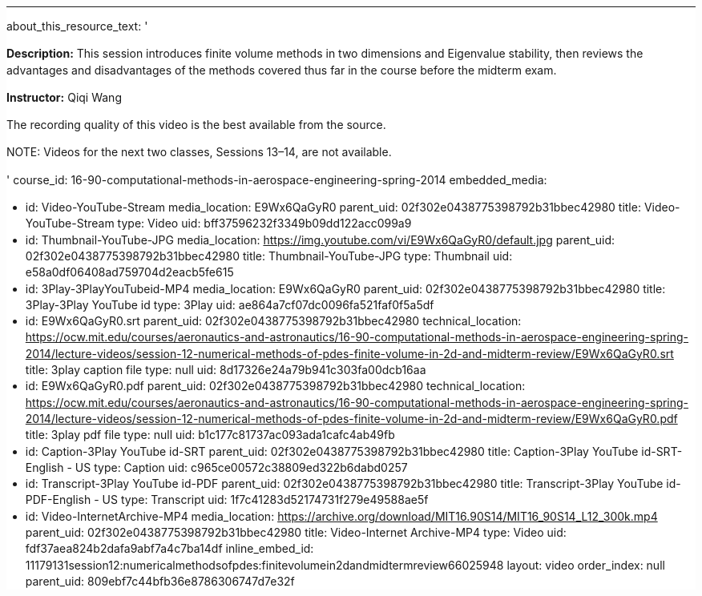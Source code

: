 ---
about_this_resource_text: '<p><strong>Description:</strong> This session introduces
  finite volume methods in two dimensions and Eigenvalue stability, then reviews the
  advantages and disadvantages of the methods covered thus far in the course before
  the midterm exam.</p> <p><strong>Instructor:</strong> Qiqi Wang</p>  <p>The recording
  quality of this video is the best available from the source.</p><p>NOTE: Videos
  for the next two classes, Sessions 13&ndash;14, are not available.</p>'
course_id: 16-90-computational-methods-in-aerospace-engineering-spring-2014
embedded_media:
- id: Video-YouTube-Stream
  media_location: E9Wx6QaGyR0
  parent_uid: 02f302e0438775398792b31bbec42980
  title: Video-YouTube-Stream
  type: Video
  uid: bff37596232f3349b09dd122acc099a9
- id: Thumbnail-YouTube-JPG
  media_location: https://img.youtube.com/vi/E9Wx6QaGyR0/default.jpg
  parent_uid: 02f302e0438775398792b31bbec42980
  title: Thumbnail-YouTube-JPG
  type: Thumbnail
  uid: e58a0df06408ad759704d2eacb5fe615
- id: 3Play-3PlayYouTubeid-MP4
  media_location: E9Wx6QaGyR0
  parent_uid: 02f302e0438775398792b31bbec42980
  title: 3Play-3Play YouTube id
  type: 3Play
  uid: ae864a7cf07dc0096fa521faf0f5a5df
- id: E9Wx6QaGyR0.srt
  parent_uid: 02f302e0438775398792b31bbec42980
  technical_location: https://ocw.mit.edu/courses/aeronautics-and-astronautics/16-90-computational-methods-in-aerospace-engineering-spring-2014/lecture-videos/session-12-numerical-methods-of-pdes-finite-volume-in-2d-and-midterm-review/E9Wx6QaGyR0.srt
  title: 3play caption file
  type: null
  uid: 8d17326e24a79b941c303fa00dcb16aa
- id: E9Wx6QaGyR0.pdf
  parent_uid: 02f302e0438775398792b31bbec42980
  technical_location: https://ocw.mit.edu/courses/aeronautics-and-astronautics/16-90-computational-methods-in-aerospace-engineering-spring-2014/lecture-videos/session-12-numerical-methods-of-pdes-finite-volume-in-2d-and-midterm-review/E9Wx6QaGyR0.pdf
  title: 3play pdf file
  type: null
  uid: b1c177c81737ac093ada1cafc4ab49fb
- id: Caption-3Play YouTube id-SRT
  parent_uid: 02f302e0438775398792b31bbec42980
  title: Caption-3Play YouTube id-SRT-English - US
  type: Caption
  uid: c965ce00572c38809ed322b6dabd0257
- id: Transcript-3Play YouTube id-PDF
  parent_uid: 02f302e0438775398792b31bbec42980
  title: Transcript-3Play YouTube id-PDF-English - US
  type: Transcript
  uid: 1f7c41283d52174731f279e49588ae5f
- id: Video-InternetArchive-MP4
  media_location: https://archive.org/download/MIT16.90S14/MIT16_90S14_L12_300k.mp4
  parent_uid: 02f302e0438775398792b31bbec42980
  title: Video-Internet Archive-MP4
  type: Video
  uid: fdf37aea824b2dafa9abf7a4c7ba14df
inline_embed_id: 11179131session12:numericalmethodsofpdes:finitevolumein2dandmidtermreview66025948
layout: video
order_index: null
parent_uid: 809ebf7c44bfb36e8786306747d7e32f